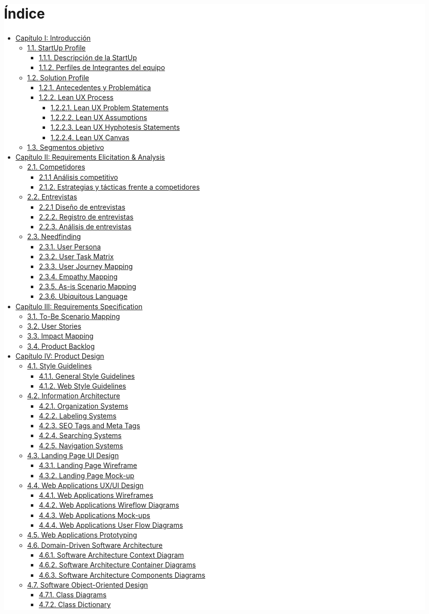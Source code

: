 # Índice

- [Capítulo I: Introducción]()
  - [1.1. StartUp Profile](#11-startup-profile)
    - [1.1.1. Descripción de la StartUp](#111-descripción-de-la-startup)
    - [1.1.2. Perfiles de Integrantes del equipo](#112-perfiles-de-integrantes-del-equipo)
  - [1.2. Solution Profile](#12-solution-profile)
    - [1.2.1. Antecedentes y Problemática](#121-antecedentes-y-problemática)
    - [1.2.2. Lean UX Process](#122-lean-ux-process)
      - [1.2.2.1. Lean UX Problem Statements](#1221-lean-ux-problem-statements)
      - [1.2.2.2. Lean UX Assumptions](#1222-lean-ux-assumptions)
      - [1.2.2.3. Lean UX Hyphotesis Statements](#1223-lean-ux-hyphotesis-statements)
      - [1.2.2.4. Lean UX Canvas](#1224-lean-ux-canvas)
  - [1.3. Segmentos objetivo](#13-segmentos-objetivo)
- [Capítulo II: Requirements Elicitation & Analysis]()
  - [2.1. Competidores](#21-competidores)
    - [2.1.1 Análisis competitivo](#211-análisis-competitivo)
    - [2.1.2. Estrategias y tácticas frente a competidores](#212-estrategias-y-tácticas-frente-a-competidores)
  - [2.2. Entrevistas](#22-entrevistas)
    - [2.2.1 Diseño de entrevistas](#221-diseño-de-entrevistas)
    - [2.2.2. Registro de entrevistas](#222-registro-de-entrevistas)
    - [2.2.3. Análisis de entrevistas](#223-análisis-de-entrevistas)
  - [2.3. Needfinding](#23-needfinding)
    - [2.3.1. User Persona](#231-user-persona)
    - [2.3.2. User Task Matrix](#232-user-task-matrix)
    - [2.3.3. User Journey Mapping](#233-user-journey-mapping)
    - [2.3.4. Empathy Mapping](#234-empathy-mapping)
    - [2.3.5. As-is Scenario Mapping](#235-as-is-scenario-mapping)
    - [2.3.6. Ubiquitous Language](#236-ubiquitous-language)
- [Capítulo III: Requirements Specification]()
  - [3.1. To-Be Scenario Mapping](#31-to-be-scenario-mapping)
  - [3.2. User Stories](#32-user-stories)
  - [3.3. Impact Mapping](#33-impact-mapping)
  - [3.4. Product Backlog](#34-product-backlog)
- [Capítulo IV: Product Design]()
  - [4.1. Style Guidelines](#41-style-guidelines)
    - [4.1.1. General Style Guidelines](#411-general-style-guidelines)
    - [4.1.2. Web Style Guidelines](#412-web-style-guidelines)
  - [4.2. Information Architecture](#42-information-architecture)
    - [4.2.1. Organization Systems](#421-organization-systems)
    - [4.2.2. Labeling Systems](#422-labeling-systems)
    - [4.2.3. SEO Tags and Meta Tags](#423-seo-tags-and-meta-tags)
    - [4.2.4. Searching Systems](#424-searching-systems)
    - [4.2.5. Navigation Systems](#425-navigation-systems)
  - [4.3. Landing Page UI Design](#43-landing-page-ui-design)
    - [4.3.1. Landing Page Wireframe](#431-landing-page-wireframe)
    - [4.3.2. Landing Page Mock-up](#432-landing-page-mock-up)
  - [4.4. Web Applications UX/UI Design](#44-web-applications-uxui-design)
    - [4.4.1. Web Applications Wireframes](#441-web-applications-wireframes)
    - [4.4.2. Web Applications Wireflow Diagrams](#442-web-applications-wireflow-diagrams)
    - [4.4.3. Web Applications Mock-ups](#443-web-applications-mock-ups)
    - [4.4.4. Web Applications User Flow Diagrams](#444-web-applications-user-flow-diagrams)
  - [4.5. Web Applications Prototyping](#45-web-applications-prototyping)
  - [4.6. Domain-Driven Software Architecture](#46-domain-driven-software-architecture)
    - [4.6.1. Software Architecture Context Diagram](#461-software-architecture-context-diagram)
    - [4.6.2. Software Architecture Container Diagrams](#462-software-architecture-container-diagrams)
    - [4.6.3. Software Architecture Components Diagrams](#463-software-architecture-components-diagrams)
  - [4.7. Software Object-Oriented Design](#47-software-object-oriented-design)
    - [4.7.1. Class Diagrams](#471-class-diagrams)
    - [4.7.2. Class Dictionary](#472-class-dictionary)